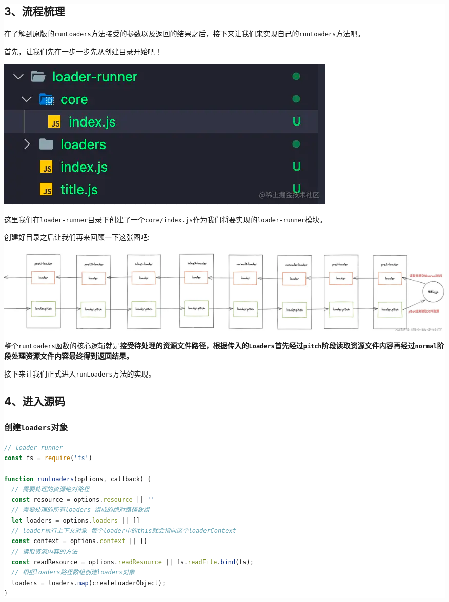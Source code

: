 ## 3、流程梳理

在了解到原版的`runLoaders`方法接受的参数以及返回的结果之后，接下来让我们来实现自己的`runLoaders`方法吧。

首先，让我们先在一步一步先从创建目录开始吧！

![webpack53](..\images\webpack53.png)

这里我们在`loader-runner`目录下创建了一个`core/index.js`作为我们将要实现的`loader-runner`模块。

创建好目录之后让我们再来回顾一下这张图吧:

![webpack44](..\images\webpack44.png)

整个`runLoaders`函数的核心逻辑就是**接受待处理的资源文件路径，根据传入的`Loaders`首先经过`pitch`阶段读取资源文件内容再经过`normal`阶段处理资源文件内容最终得到返回结果。**

接下来让我们正式进入`runLoaders`方法的实现。

## 4、进入源码

### 创建`loaders`对象

```js
// loader-runner
const fs = require('fs')

function runLoaders(options, callback) {
  // 需要处理的资源绝对路径
  const resource = options.resource || ''
  // 需要处理的所有loaders 组成的绝对路径数组
  let loaders = options.loaders || []
  // loader执行上下文对象 每个loader中的this就会指向这个loaderContext
  const context = options.context || {}
  // 读取资源内容的方法
  const readResource = options.readResource || fs.readFile.bind(fs);
  // 根据loaders路径数组创建loaders对象
  loaders = loaders.map(createLoaderObject);
}
```
